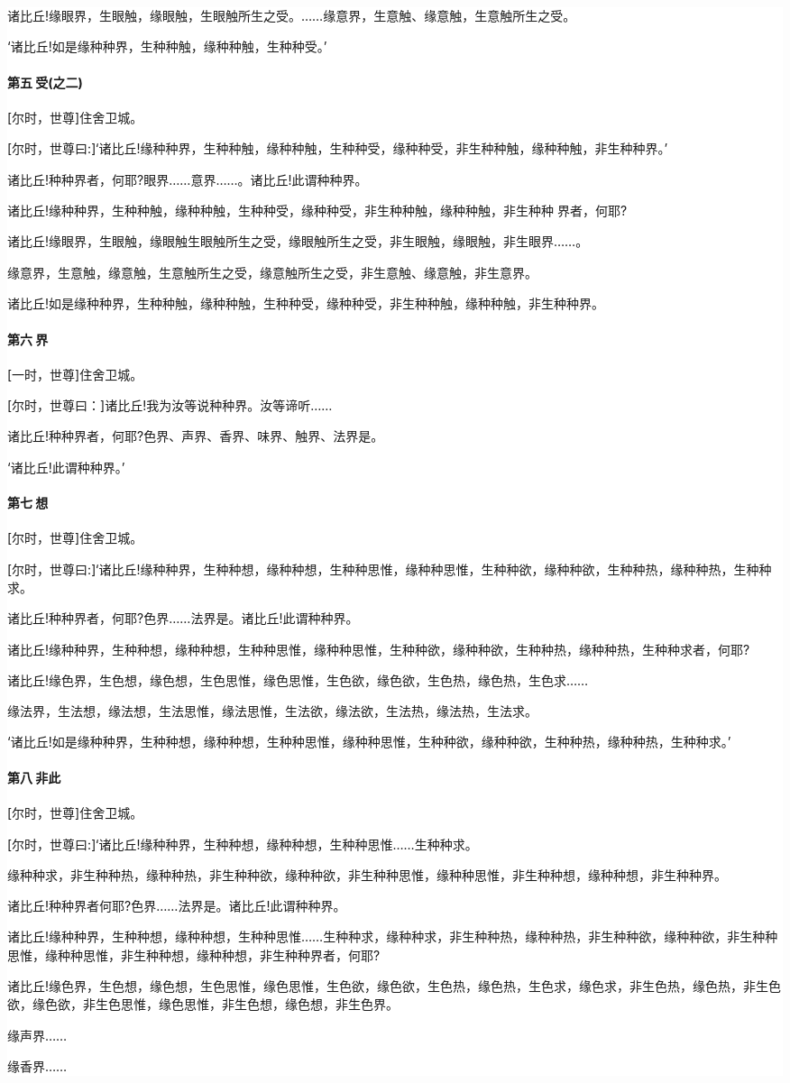 诸比丘!缘眼界，生眼触，缘眼触，生眼触所生之受。……缘意界，生意触、缘意触，生意触所生之受。

‘诸比丘!如是缘种种界，生种种触，缘种种触，生种种受。’

#### 第五 受(之二)

[尔时，世尊]住舍卫城。

[尔时，世尊曰:]‘诸比丘!缘种种界，生种种触，缘种种触，生种种受，缘种种受，非生种种触，缘种种触，非生种种界。’

诸比丘!种种界者，何耶?眼界……意界……。诸比丘!此谓种种界。

诸比丘!缘种种界，生种种触，缘种种触，生种种受，缘种种受，非生种种触，缘种种触，非生种种 界者，何耶?

诸比丘!缘眼界，生眼触，缘眼触生眼触所生之受，缘眼触所生之受，非生眼触，缘眼触，非生眼界……。

缘意界，生意触，缘意触，生意触所生之受，缘意触所生之受，非生意触、缘意触，非生意界。

诸比丘!如是缘种种界，生种种触，缘种种触，生种种受，缘种种受，非生种种触，缘种种触，非生种种界。

#### 第六 界

[一时，世尊]住舍卫城。

[尔时，世尊曰：]诸比丘!我为汝等说种种界。汝等谛听……

诸比丘!种种界者，何耶?色界、声界、香界、味界、触界、法界是。

‘诸比丘!此谓种种界。’

#### 第七 想

[尔时，世尊]住舍卫城。

[尔时，世尊曰:]‘诸比丘!缘种种界，生种种想，缘种种想，生种种思惟，缘种种思惟，生种种欲，缘种种欲，生种种热，缘种种热，生种种求。

诸比丘!种种界者，何耶?色界……法界是。诸比丘!此谓种种界。

诸比丘!缘种种界，生种种想，缘种种想，生种种思惟，缘种种思惟，生种种欲，缘种种欲，生种种热，缘种种热，生种种求者，何耶?

诸比丘!缘色界，生色想，缘色想，生色思惟，缘色思惟，生色欲，缘色欲，生色热，缘色热，生色求……

缘法界，生法想，缘法想，生法思惟，缘法思惟，生法欲，缘法欲，生法热，缘法热，生法求。

‘诸比丘!如是缘种种界，生种种想，缘种种想，生种种思惟，缘种种思惟，生种种欲，缘种种欲，生种种热，缘种种热，生种种求。’

#### 第八 非此

[尔时，世尊]住舍卫城。

[尔时，世尊曰:]‘诸比丘!缘种种界，生种种想，缘种种想，生种种思惟……生种种求。

缘种种求，非生种种热，缘种种热，非生种种欲，缘种种欲，非生种种思惟，缘种种思惟，非生种种想，缘种种想，非生种种界。

诸比丘!种种界者何耶?色界……法界是。诸比丘!此谓种种界。

诸比丘!缘种种界，生种种想，缘种种想，生种种思惟……生种种求，缘种种求，非生种种热，缘种种热，非生种种欲，缘种种欲，非生种种思惟，缘种种思惟，非生种种想，缘种种想，非生种种界者，何耶?

诸比丘!缘色界，生色想，缘色想，生色思惟，缘色思惟，生色欲，缘色欲，生色热，缘色热，生色求，缘色求，非生色热，缘色热，非生色欲，缘色欲，非生色思惟，缘色思惟，非生色想，缘色想，非生色界。

缘声界……

缘香界……
